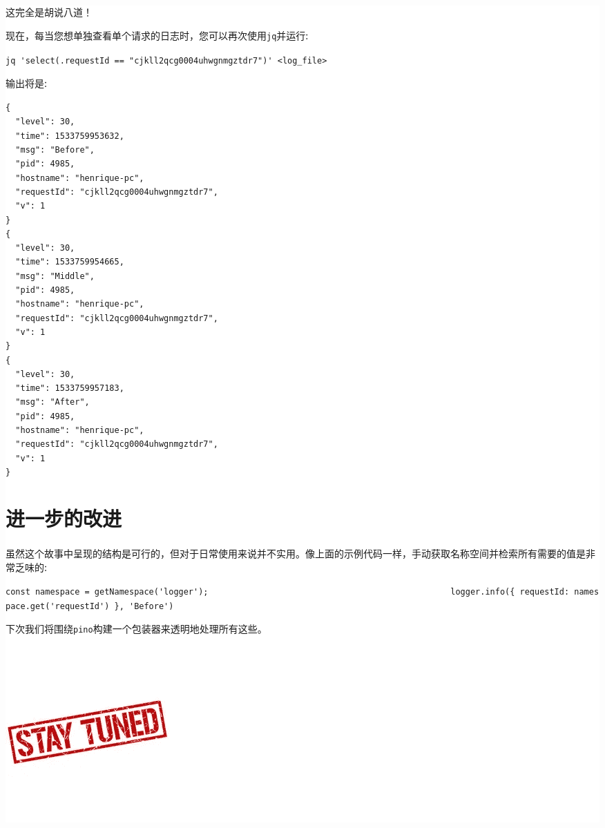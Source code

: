 这完全是胡说八道！

现在，每当您想单独查看单个请求的日志时，您可以再次使用`jq`并运行:

```
jq 'select(.requestId == "cjkll2qcg0004uhwgnmgztdr7")' <log_file>
```

输出将是:

```
{
  "level": 30,
  "time": 1533759953632,
  "msg": "Before",
  "pid": 4985,
  "hostname": "henrique-pc",
  "requestId": "cjkll2qcg0004uhwgnmgztdr7",
  "v": 1
}
{
  "level": 30,
  "time": 1533759954665,
  "msg": "Middle",
  "pid": 4985,
  "hostname": "henrique-pc",
  "requestId": "cjkll2qcg0004uhwgnmgztdr7",
  "v": 1
}
{
  "level": 30,
  "time": 1533759957183,
  "msg": "After",
  "pid": 4985,
  "hostname": "henrique-pc",
  "requestId": "cjkll2qcg0004uhwgnmgztdr7",
  "v": 1
}
```

# 进一步的改进

虽然这个故事中呈现的结构是可行的，但对于日常使用来说并不实用。像上面的示例代码一样，手动获取名称空间并检索所有需要的值是非常乏味的:

```
const namespace = getNamespace('logger');                                                 logger.info({ requestId: namespace.get('requestId') }, 'Before')
```

下次我们将围绕`pino`构建一个包装器来透明地处理所有这些。

![](img/a745dee3ac3b2ad6fcf07e7695b3b132.png)
